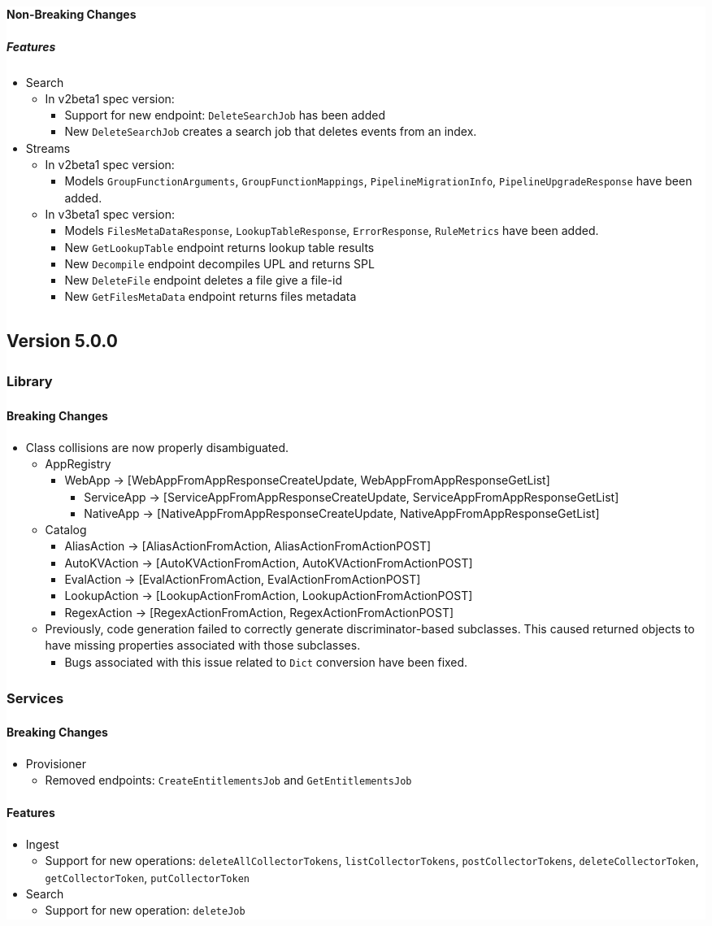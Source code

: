 #### Non-Breaking Changes

##### Features
- Search 
    - In v2beta1 spec version:
      - Support for new endpoint: `DeleteSearchJob` has been added
	  - New `DeleteSearchJob` creates a search job that deletes events from an index.
- Streams
    - In v2beta1 spec version:
      - Models `GroupFunctionArguments`, `GroupFunctionMappings`, `PipelineMigrationInfo`, `PipelineUpgradeResponse` have been added.
    - In v3beta1 spec version:
      - Models `FilesMetaDataResponse`, `LookupTableResponse`, `ErrorResponse`, `RuleMetrics` have been added.
	  - New `GetLookupTable` endpoint returns lookup table results
	  - New `Decompile` endpoint decompiles UPL and returns SPL 
	  - New `DeleteFile` endpoint deletes a file give a file-id
	  - New `GetFilesMetaData` endpoint returns files metadata

## Version 5.0.0

### Library

#### Breaking Changes

- Class collisions are now properly disambiguated.
	- AppRegistry
	  - WebApp -> [WebAppFromAppResponseCreateUpdate, WebAppFromAppResponseGetList]
		- ServiceApp -> [ServiceAppFromAppResponseCreateUpdate, ServiceAppFromAppResponseGetList]
		- NativeApp -> [NativeAppFromAppResponseCreateUpdate, NativeAppFromAppResponseGetList]
	- Catalog
		- AliasAction -> [AliasActionFromAction, AliasActionFromActionPOST]
		- AutoKVAction -> [AutoKVActionFromAction, AutoKVActionFromActionPOST]
		- EvalAction -> [EvalActionFromAction, EvalActionFromActionPOST]
		- LookupAction -> [LookupActionFromAction, LookupActionFromActionPOST]
		- RegexAction -> [RegexActionFromAction, RegexActionFromActionPOST]
  - Previously, code generation failed to correctly generate discriminator-based subclasses. This caused returned objects to have missing properties associated with those subclasses.
	- Bugs associated with this issue related to `Dict` conversion have been fixed.

### Services

#### Breaking Changes

- Provisioner
	- Removed endpoints: `CreateEntitlementsJob` and `GetEntitlementsJob`

#### Features

- Ingest
  - Support for new operations: `deleteAllCollectorTokens`, `listCollectorTokens`, `postCollectorTokens`, `deleteCollectorToken`, `getCollectorToken`, `putCollectorToken`
- Search
  - Support for new operation: `deleteJob`
